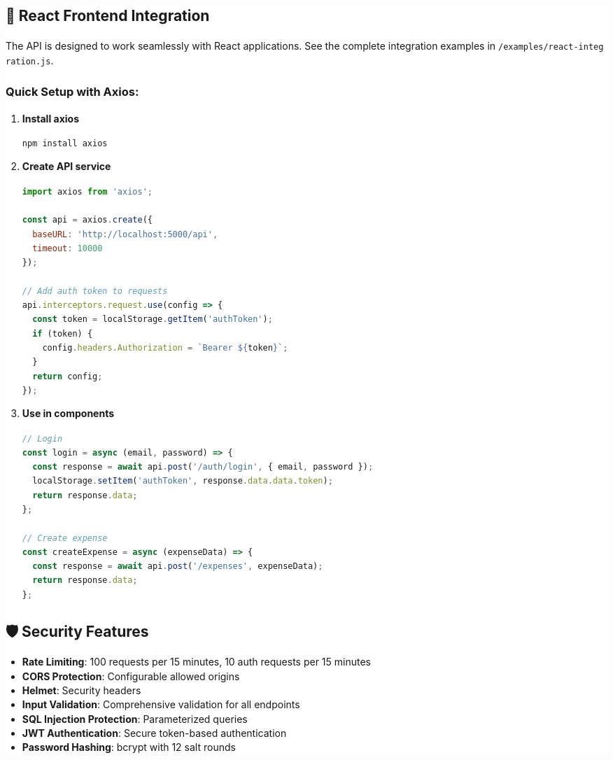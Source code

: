 ## 🔧 React Frontend Integration

The API is designed to work seamlessly with React applications. See the complete integration examples in `/examples/react-integration.js`.

### Quick Setup with Axios:

1. **Install axios**
   ```bash
   npm install axios
   ```

2. **Create API service**
   ```javascript
   import axios from 'axios';

   const api = axios.create({
     baseURL: 'http://localhost:5000/api',
     timeout: 10000
   });

   // Add auth token to requests
   api.interceptors.request.use(config => {
     const token = localStorage.getItem('authToken');
     if (token) {
       config.headers.Authorization = `Bearer ${token}`;
     }
     return config;
   });
   ```

3. **Use in components**
   ```javascript
   // Login
   const login = async (email, password) => {
     const response = await api.post('/auth/login', { email, password });
     localStorage.setItem('authToken', response.data.data.token);
     return response.data;
   };

   // Create expense
   const createExpense = async (expenseData) => {
     const response = await api.post('/expenses', expenseData);
     return response.data;
   };
   ```

## 🛡️ Security Features

- **Rate Limiting**: 100 requests per 15 minutes, 10 auth requests per 15 minutes
- **CORS Protection**: Configurable allowed origins
- **Helmet**: Security headers
- **Input Validation**: Comprehensive validation for all endpoints
- **SQL Injection Protection**: Parameterized queries
- **JWT Authentication**: Secure token-based authentication
- **Password Hashing**: bcrypt with 12 salt rounds
